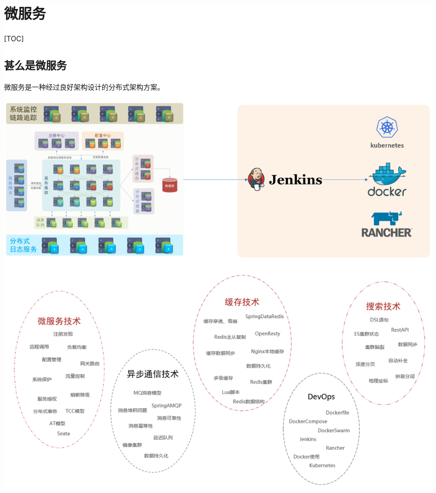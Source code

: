 #  微服务

[TOC]

## 甚么是微服务

微服务是一种经过良好架构设计的分布式架构方案。

![image-20210826154834131](assets/image-20210826154834131.png)

![image-20210826155201843](assets/image-20210826155201843.png)
